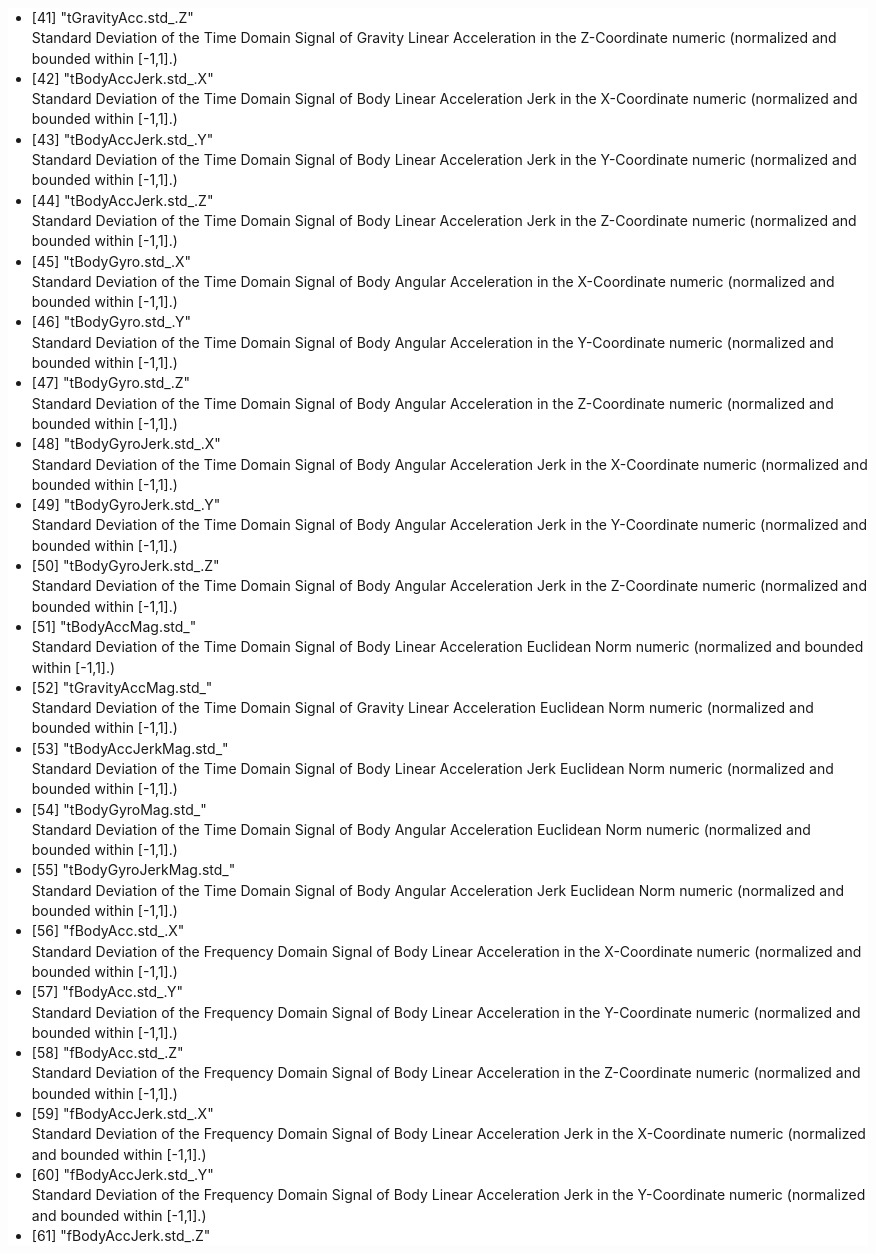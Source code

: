 * [41] "tGravityAcc.std_.Z"        
		Standard Deviation of the Time Domain Signal of Gravity Linear Acceleration in the Z-Coordinate
			numeric (normalized and bounded within [-1,1].)
* [42] "tBodyAccJerk.std_.X"       
		Standard Deviation of the Time Domain Signal of Body Linear Acceleration Jerk in the X-Coordinate
			numeric (normalized and bounded within [-1,1].)
* [43] "tBodyAccJerk.std_.Y"       
		Standard Deviation of the Time Domain Signal of Body Linear Acceleration Jerk in the Y-Coordinate
			numeric (normalized and bounded within [-1,1].)
* [44] "tBodyAccJerk.std_.Z"       
		Standard Deviation of the Time Domain Signal of Body Linear Acceleration Jerk in the Z-Coordinate
			numeric (normalized and bounded within [-1,1].)
* [45] "tBodyGyro.std_.X"          
		Standard Deviation of the Time Domain Signal of Body Angular Acceleration in the X-Coordinate
			numeric (normalized and bounded within [-1,1].)
* [46] "tBodyGyro.std_.Y"          
		Standard Deviation of the Time Domain Signal of Body Angular Acceleration in the Y-Coordinate
			numeric (normalized and bounded within [-1,1].)
* [47] "tBodyGyro.std_.Z"          
		Standard Deviation of the Time Domain Signal of Body Angular Acceleration in the Z-Coordinate
			numeric (normalized and bounded within [-1,1].)
* [48] "tBodyGyroJerk.std_.X"      
		Standard Deviation of the Time Domain Signal of Body Angular Acceleration Jerk in the X-Coordinate
			numeric (normalized and bounded within [-1,1].)
* [49] "tBodyGyroJerk.std_.Y"      
		Standard Deviation of the Time Domain Signal of Body Angular Acceleration Jerk in the Y-Coordinate
			numeric (normalized and bounded within [-1,1].)
* [50] "tBodyGyroJerk.std_.Z"      
		Standard Deviation of the Time Domain Signal of Body Angular Acceleration Jerk in the Z-Coordinate
			numeric (normalized and bounded within [-1,1].)
* [51] "tBodyAccMag.std_"          
		Standard Deviation of the Time Domain Signal of Body Linear Acceleration Euclidean Norm
			numeric (normalized and bounded within [-1,1].)
* [52] "tGravityAccMag.std_"       
		Standard Deviation of the Time Domain Signal of Gravity Linear Acceleration Euclidean Norm
			numeric (normalized and bounded within [-1,1].)
* [53] "tBodyAccJerkMag.std_"      
		Standard Deviation of the Time Domain Signal of Body Linear Acceleration Jerk Euclidean Norm
			numeric (normalized and bounded within [-1,1].)
* [54] "tBodyGyroMag.std_"         
		Standard Deviation of the Time Domain Signal of Body Angular Acceleration Euclidean Norm
			numeric (normalized and bounded within [-1,1].)
* [55] "tBodyGyroJerkMag.std_"     
		Standard Deviation of the Time Domain Signal of Body Angular Acceleration Jerk Euclidean Norm
			numeric (normalized and bounded within [-1,1].)
* [56] "fBodyAcc.std_.X"           
		Standard Deviation of the Frequency Domain Signal of Body Linear Acceleration in the X-Coordinate
			numeric (normalized and bounded within [-1,1].)
* [57] "fBodyAcc.std_.Y"           
		Standard Deviation of the Frequency Domain Signal of Body Linear Acceleration in the Y-Coordinate
			numeric (normalized and bounded within [-1,1].)
* [58] "fBodyAcc.std_.Z"           
		Standard Deviation of the Frequency Domain Signal of Body Linear Acceleration in the Z-Coordinate
			numeric (normalized and bounded within [-1,1].)
* [59] "fBodyAccJerk.std_.X"       
		Standard Deviation of the Frequency Domain Signal of Body Linear Acceleration Jerk in the X-Coordinate
			numeric (normalized and bounded within [-1,1].)
* [60] "fBodyAccJerk.std_.Y"       
		Standard Deviation of the Frequency Domain Signal of Body Linear Acceleration Jerk in the Y-Coordinate
			numeric (normalized and bounded within [-1,1].)
* [61] "fBodyAccJerk.std_.Z"       